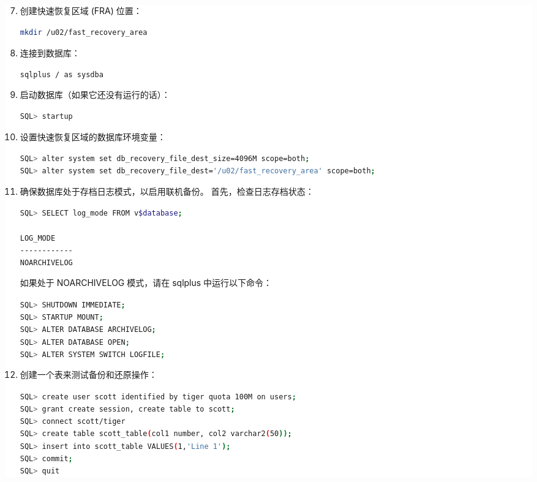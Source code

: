 7.  创建快速恢复区域 (FRA) 位置：

    ```bash
    mkdir /u02/fast_recovery_area
    ```

8.  连接到数据库：

    ```bash
    sqlplus / as sysdba
    ```

9.  启动数据库（如果它还没有运行的话）：

    ```bash
    SQL> startup
    ```

10. 设置快速恢复区域的数据库环境变量：

    ```bash
    SQL> alter system set db_recovery_file_dest_size=4096M scope=both;
    SQL> alter system set db_recovery_file_dest='/u02/fast_recovery_area' scope=both;
    ```
    
11. 确保数据库处于存档日志模式，以启用联机备份。
    首先，检查日志存档状态：

    ```bash
    SQL> SELECT log_mode FROM v$database;

    LOG_MODE
    ------------
    NOARCHIVELOG
    ```

    如果处于 NOARCHIVELOG 模式，请在 sqlplus 中运行以下命令：

    ```bash
    SQL> SHUTDOWN IMMEDIATE;
    SQL> STARTUP MOUNT;
    SQL> ALTER DATABASE ARCHIVELOG;
    SQL> ALTER DATABASE OPEN;
    SQL> ALTER SYSTEM SWITCH LOGFILE;
    ```

12. 创建一个表来测试备份和还原操作：

    ```bash
    SQL> create user scott identified by tiger quota 100M on users;
    SQL> grant create session, create table to scott;
    SQL> connect scott/tiger
    SQL> create table scott_table(col1 number, col2 varchar2(50));
    SQL> insert into scott_table VALUES(1,'Line 1');
    SQL> commit;
    SQL> quit
    ```
